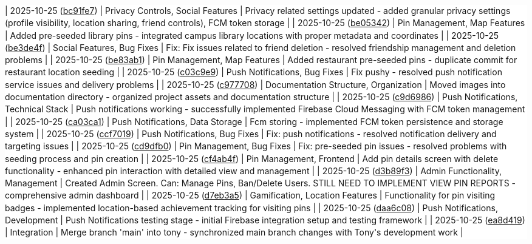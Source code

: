 | 2025-10-25 ([bc91fe7](../../commit/bc91fe7)) | Privacy Controls, Social Features             | Privacy related settings updated - added granular privacy settings (profile visibility, location sharing, friend controls), FCM token storage                                                                                                                                        |
| 2025-10-25 ([be05342](../../commit/be05342)) | Pin Management, Map Features                  | Added pre-seeded library pins - integrated campus library locations with proper metadata and coordinates                                                                                                                                                                             |
| 2025-10-25 ([be3de4f](../../commit/be3de4f)) | Social Features, Bug Fixes                    | Fix: Fix issues related to friend deletion - resolved friendship management and deletion problems                                                                                                                                                                                    |
| 2025-10-25 ([be83ab1](../../commit/be83ab1)) | Pin Management, Map Features                  | Added restaurant pre-seeded pins - duplicate commit for restaurant location seeding                                                                                                                                                                                                  |
| 2025-10-25 ([c03c9e9](../../commit/c03c9e9)) | Push Notifications, Bug Fixes                 | Fix pushy - resolved push notification service issues and delivery problems                                                                                                                                                                                                          |
| 2025-10-25 ([c977708](../../commit/c977708)) | Documentation Structure, Organization         | Moved images into documentation directory - organized project assets and documentation structure                                                                                                                                                                                     |
| 2025-10-25 ([c9d6986](../../commit/c9d6986)) | Push Notifications, Technical Stack           | Push notifications working - successfully implemented Firebase Cloud Messaging with FCM token management                                                                                                                                                                             |
| 2025-10-25 ([ca03ca1](../../commit/ca03ca1)) | Push Notifications, Data Storage              | Fcm storing - implemented FCM token persistence and storage system                                                                                                                                                                                                                   |
| 2025-10-25 ([ccf7019](../../commit/ccf7019)) | Push Notifications, Bug Fixes                 | Fix: push notifications - resolved notification delivery and targeting issues                                                                                                                                                                                                        |
| 2025-10-25 ([cd9dfb0](../../commit/cd9dfb0)) | Pin Management, Bug Fixes                     | Fix: pre-seeded pin issues - resolved problems with seeding process and pin creation                                                                                                                                                                                                 |
| 2025-10-25 ([cf4ab4f](../../commit/cf4ab4f)) | Pin Management, Frontend                      | Add pin details screen with delete functionality - enhanced pin interaction with detailed view and management                                                                                                                                                                        |
| 2025-10-25 ([d3b89f3](../../commit/d3b89f3)) | Admin Functionality, Management               | Created Admin Screen. Can: Manage Pins, Ban/Delete Users. STILL NEED TO IMPLEMENT VIEW PIN REPORTS - comprehensive admin dashboard                                                                                                                                                   |
| 2025-10-25 ([d7eb3a5](../../commit/d7eb3a5)) | Gamification, Location Features               | Functionality for pin visiting badges - implemented location-based achievement tracking for visiting pins                                                                                                                                                                            |
| 2025-10-25 ([daa6c08](../../commit/daa6c08)) | Push Notifications, Development               | Push Notifications testing stage - initial Firebase integration setup and testing framework                                                                                                                                                                                          |
| 2025-10-25 ([ea8d419](../../commit/ea8d419)) | Integration                                   | Merge branch 'main' into tony - synchronized main branch changes with Tony's development work                                                                                                                                                                                        |